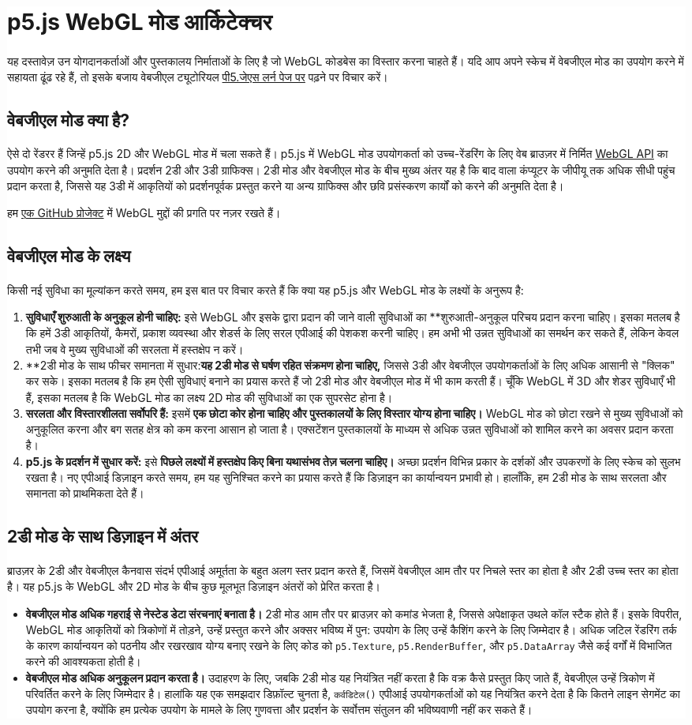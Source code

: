 # p5.js WebGL मोड आर्किटेक्चर

यह दस्तावेज़ उन योगदानकर्ताओं और पुस्तकालय निर्माताओं के लिए है जो WebGL कोडबेस का विस्तार करना चाहते हैं। यदि आप अपने स्केच में वेबजीएल मोड का उपयोग करने में सहायता ढूंढ रहे हैं, तो इसके बजाय वेबजीएल ट्यूटोरियल [पी5.जेएस लर्न पेज पर](https://p5js.org/learn/) पढ़ने पर विचार करें।


## वेबजीएल मोड क्या है?

ऐसे दो रेंडरर हैं जिन्हें p5.js 2D और WebGL मोड में चला सकते हैं। p5.js में WebGL मोड उपयोगकर्ता को उच्च-रेंडरिंग के लिए वेब ब्राउज़र में निर्मित [WebGL API](https://developer.mozilla.org/en-US/docs/Web/API/WebGL_API) का उपयोग करने की अनुमति देता है। प्रदर्शन 2डी और 3डी ग्राफिक्स। 2डी मोड और वेबजीएल मोड के बीच मुख्य अंतर यह है कि बाद वाला कंप्यूटर के जीपीयू तक अधिक सीधी पहुंच प्रदान करता है, जिससे यह 3डी में आकृतियों को प्रदर्शनपूर्वक प्रस्तुत करने या अन्य ग्राफिक्स और छवि प्रसंस्करण कार्यों को करने की अनुमति देता है।

हम [एक GitHub प्रोजेक्ट](https://github.com/orgs/processing/projects/20) में WebGL मुद्दों की प्रगति पर नज़र रखते हैं। 

## वेबजीएल मोड के लक्ष्य

किसी नई सुविधा का मूल्यांकन करते समय, हम इस बात पर विचार करते हैं कि क्या यह p5.js और WebGL मोड के लक्ष्यों के अनुरूप है:

1. **सुविधाएँ शुरुआती के अनुकूल होनी चाहिए:** इसे WebGL और इसके द्वारा प्रदान की जाने वाली सुविधाओं का **शुरुआती-अनुकूल परिचय प्रदान करना चाहिए। इसका मतलब है कि हमें 3डी आकृतियों, कैमरों, प्रकाश व्यवस्था और शेडर्स के लिए सरल एपीआई की पेशकश करनी चाहिए। हम अभी भी उन्नत सुविधाओं का समर्थन कर सकते हैं, लेकिन केवल तभी जब वे मुख्य सुविधाओं की सरलता में हस्तक्षेप न करें।
2. **2डी मोड के साथ फीचर समानता में सुधार:**यह 2डी मोड से घर्षण रहित संक्रमण होना चाहिए,** जिससे 3डी और वेबजीएल उपयोगकर्ताओं के लिए अधिक आसानी से "क्लिक" कर सके। इसका मतलब है कि हम ऐसी सुविधाएं बनाने का प्रयास करते हैं जो 2डी मोड और वेबजीएल मोड में भी काम करती हैं। चूँकि WebGL में 3D और शेडर सुविधाएँ भी हैं, इसका मतलब है कि WebGL मोड का लक्ष्य 2D मोड की सुविधाओं का एक सुपरसेट होना है।
3. **सरलता और विस्तारशीलता सर्वोपरि हैं:** इसमें **एक छोटा कोर होना चाहिए और पुस्तकालयों के लिए विस्तार योग्य होना चाहिए।** WebGL मोड को छोटा रखने से मुख्य सुविधाओं को अनुकूलित करना और बग सतह क्षेत्र को कम करना आसान हो जाता है। एक्सटेंशन पुस्तकालयों के माध्यम से अधिक उन्नत सुविधाओं को शामिल करने का अवसर प्रदान करता है।
4. **p5.js के प्रदर्शन में सुधार करें:** इसे **पिछले लक्ष्यों में हस्तक्षेप किए बिना यथासंभव तेज़ चलना चाहिए।** अच्छा प्रदर्शन विभिन्न प्रकार के दर्शकों और उपकरणों के लिए स्केच को सुलभ रखता है। नए एपीआई डिज़ाइन करते समय, हम यह सुनिश्चित करने का प्रयास करते हैं कि डिज़ाइन का कार्यान्वयन प्रभावी हो। हालाँकि, हम 2डी मोड के साथ सरलता और समानता को प्राथमिकता देते हैं।


## 2डी मोड के साथ डिज़ाइन में अंतर

ब्राउज़र के 2डी और वेबजीएल कैनवास संदर्भ एपीआई अमूर्तता के बहुत अलग स्तर प्रदान करते हैं, जिसमें वेबजीएल आम तौर पर निचले स्तर का होता है और 2डी उच्च स्तर का होता है। यह p5.js के WebGL और 2D मोड के बीच कुछ मूलभूत डिज़ाइन अंतरों को प्रेरित करता है।

- **वेबजीएल मोड अधिक गहराई से नेस्टेड डेटा संरचनाएं बनाता है।** 2डी मोड आम तौर पर ब्राउज़र को कमांड भेजता है, जिससे अपेक्षाकृत उथले कॉल स्टैक होते हैं। इसके विपरीत, WebGL मोड आकृतियों को त्रिकोणों में तोड़ने, उन्हें प्रस्तुत करने और अक्सर भविष्य में पुन: उपयोग के लिए उन्हें कैशिंग करने के लिए जिम्मेदार है। अधिक जटिल रेंडरिंग तर्क के कारण कार्यान्वयन को पठनीय और रखरखाव योग्य बनाए रखने के लिए कोड को `p5.Texture`, `p5.RenderBuffer`, और `p5.DataArray` जैसे कई वर्गों में विभाजित करने की आवश्यकता होती है।
- **वेबजीएल मोड अधिक अनुकूलन प्रदान करता है।** उदाहरण के लिए, जबकि 2डी मोड यह नियंत्रित नहीं करता है कि वक्र कैसे प्रस्तुत किए जाते हैं, वेबजीएल उन्हें त्रिकोण में परिवर्तित करने के लिए जिम्मेदार है। हालांकि यह एक समझदार डिफ़ॉल्ट चुनता है, `कर्वडिटेल()` एपीआई उपयोगकर्ताओं को यह नियंत्रित करने देता है कि कितने लाइन सेगमेंट का उपयोग करना है, क्योंकि हम प्रत्येक उपयोग के मामले के लिए गुणवत्ता और प्रदर्शन के सर्वोत्तम संतुलन की भविष्यवाणी नहीं कर सकते हैं।